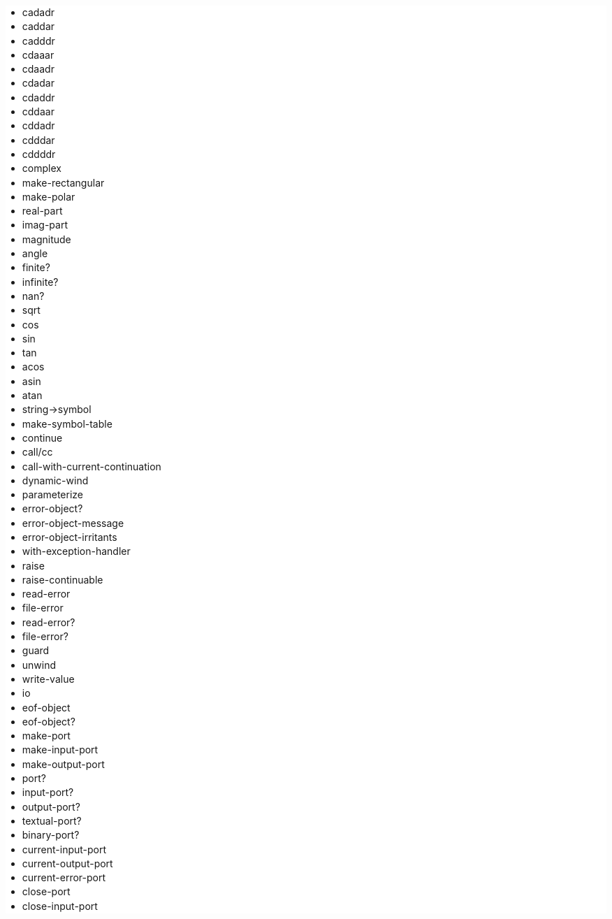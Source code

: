   - cadadr
  - caddar
  - cadddr
  - cdaaar
  - cdaadr
  - cdadar
  - cdaddr
  - cddaar
  - cddadr
  - cdddar
  - cddddr
  - complex
  - make-rectangular
  - make-polar
  - real-part
  - imag-part
  - magnitude
  - angle
  - finite?
  - infinite?
  - nan?
  - sqrt
  - cos
  - sin
  - tan
  - acos
  - asin
  - atan
  - string->symbol
  - make-symbol-table
  - continue
  - call/cc
  - call-with-current-continuation
  - dynamic-wind
  - parameterize
  - error-object?
  - error-object-message
  - error-object-irritants
  - with-exception-handler
  - raise
  - raise-continuable
  - read-error
  - file-error
  - read-error?
  - file-error?
  - guard
  - unwind
  - write-value
  - io
  - eof-object
  - eof-object?
  - make-port
  - make-input-port
  - make-output-port
  - port?
  - input-port?
  - output-port?
  - textual-port?
  - binary-port?
  - current-input-port
  - current-output-port
  - current-error-port
  - close-port
  - close-input-port